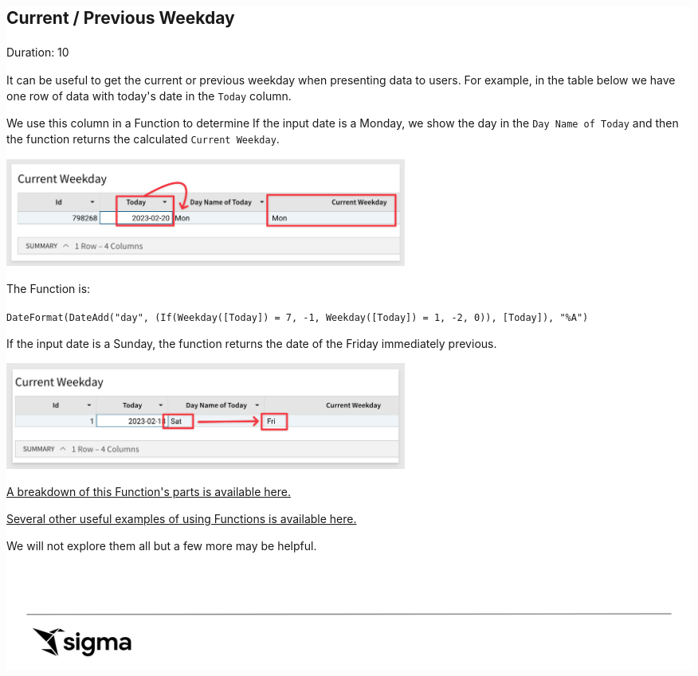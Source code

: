 
## **Current / Previous Weekday**
Duration: 10

It can be useful to get the current or previous weekday when presenting data to users. For example, in the table below we have one row of data with today's date in the `Today` column.

We use this column in a Function to determine If the input date is a Monday, we show the day in the `Day Name of Today` and then the function returns the calculated `Current Weekday`.

<img src="assets/CDUC8.png" width="500"/>

The Function is:
```plaintext
DateFormat(DateAdd("day", (If(Weekday([Today]) = 7, -1, Weekday([Today]) = 1, -2, 0)), [Today]), "%A")
```

If the input date is a Sunday, the function returns the date of the Friday immediately previous.

<img src="assets/CDUC9.png" width="500"/>

[A breakdown of this Function's parts is available here.](https://help.sigmacomputing.com/hc/en-us/articles/360042442014-Find-Latest-Weekday-and-Previous-Weekday)

[Several other useful examples of using Functions is available here.](https://help.sigmacomputing.com/hc/en-us/sections/360007760634-Workbook-Analysis)

We will not explore them all but a few more may be helpful.

![Footer](assets/sigma_footer.png)
